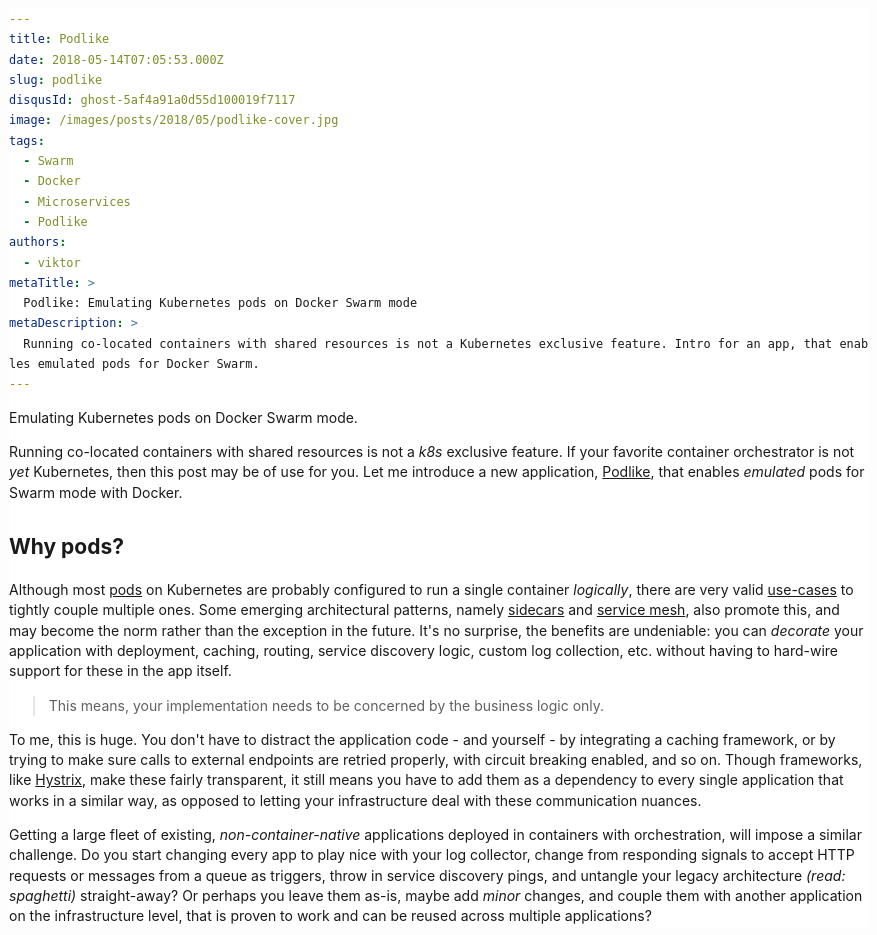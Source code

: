 ```yaml
---
title: Podlike
date: 2018-05-14T07:05:53.000Z
slug: podlike
disqusId: ghost-5af4a91a0d55d100019f7117
image: /images/posts/2018/05/podlike-cover.jpg
tags:
  - Swarm
  - Docker
  - Microservices
  - Podlike
authors:
  - viktor
metaTitle: >
  Podlike: Emulating Kubernetes pods on Docker Swarm mode
metaDescription: >
  Running co-located containers with shared resources is not a Kubernetes exclusive feature. Intro for an app, that enables emulated pods for Docker Swarm.
---
```


Emulating Kubernetes pods on Docker Swarm mode.



Running co-located containers with shared resources is not a *k8s* exclusive feature. If your favorite container orchestrator is not *yet* Kubernetes, then this post may be of use for you. Let me introduce a new application, [Podlike](https://github.com/rycus86/podlike), that enables *emulated* pods for Swarm mode with Docker.

## Why pods?

Although most [pods](https://kubernetes.io/docs/concepts/workloads/pods/pod/) on Kubernetes are probably configured to run a single container *logically*, there are very valid [use-cases](https://kubernetes.io/blog/2015/06/the-distributed-system-toolkit-patterns) to tightly couple multiple ones. Some emerging architectural patterns, namely [sidecars](https://docs.microsoft.com/en-us/azure/architecture/patterns/sidecar) and [service mesh](https://istio.io/docs/concepts/what-is-istio/overview.html), also promote this, and may become the norm rather than the exception in the future. It's no surprise, the benefits are undeniable: you can *decorate* your application with deployment, caching, routing, service discovery logic, custom log collection, etc. without having to hard-wire support for these in the app itself.

> This means, your implementation needs to be concerned by the business logic only.

To me, this is huge. You don't have to distract the application code - and yourself - by integrating a caching framework, or by trying to make sure calls to external endpoints are retried properly, with circuit breaking enabled, and so on. Though frameworks, like [Hystrix](https://github.com/Netflix/Hystrix/wiki), make these fairly transparent, it still means you have to add them as a dependency to every single application that works in a similar way, as opposed to letting your infrastructure deal with these communication nuances.

Getting a large fleet of existing, *non-container-native* applications deployed in containers with orchestration, will impose a similar challenge. Do you start changing every app to play nice with your log collector, change from responding signals to accept HTTP requests or messages from a queue as triggers, throw in service discovery pings, and untangle your legacy architecture *(read: spaghetti)* straight-away? Or perhaps you leave them as-is, maybe add *minor* changes, and couple them with another application on the infrastructure level, that is proven to work and can be reused across multiple applications?
